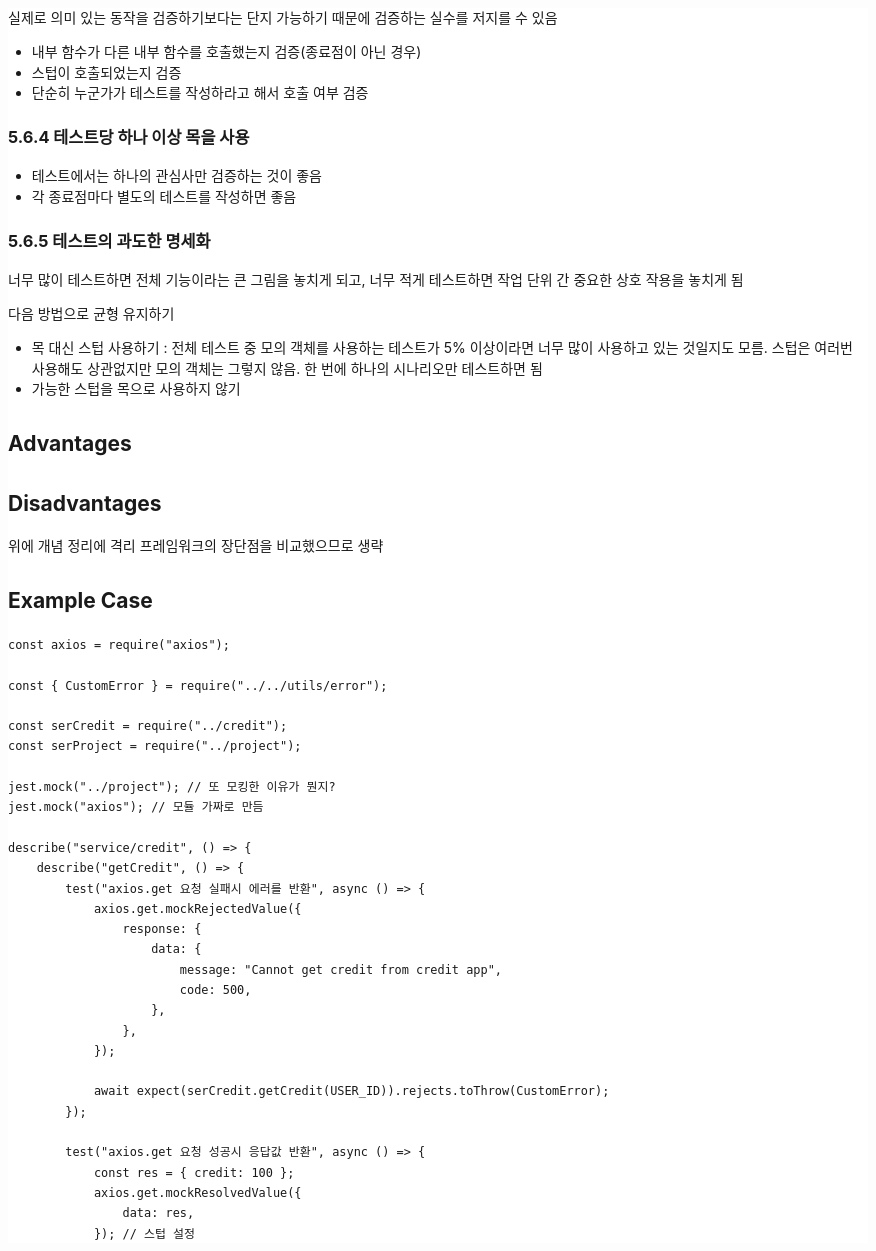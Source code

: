 실제로 의미 있는 동작을 검증하기보다는 단지 가능하기 때문에 검증하는 실수를 저지를 수 있음

- 내부 함수가 다른 내부 함수를 호출했는지 검증(종료점이 아닌 경우)
- 스텁이 호출되었는지 검증
- 단순히 누군가가 테스트를 작성하라고 해서 호출 여부 검증

### 5.6.4 테스트당 하나 이상 목을 사용

- 테스트에서는 하나의 관심사만 검증하는 것이 좋음
- 각 종료점마다 별도의 테스트를 작성하면 좋음

### 5.6.5 테스트의 과도한 명세화

너무 많이 테스트하면 전체 기능이라는 큰 그림을 놓치게 되고, 너무 적게 테스트하면 작업 단위 간 중요한 상호 작용을 놓치게 됨

다음 방법으로 균형 유지하기

- 목 대신 스텁 사용하기
  : 전체 테스트 중 모의 객체를 사용하는 테스트가 5% 이상이라면 너무 많이 사용하고 있는 것일지도 모름.
  스텁은 여러번 사용해도 상관없지만 모의 객체는 그렇지 않음. 한 번에 하나의 시나리오만 테스트하면 됨
- 가능한 스텁을 목으로 사용하지 않기

## Advantages



## Disadvantages



위에 개념 정리에 격리 프레임워크의 장단점을 비교했으므로 생략

## Example Case



```tsx
const axios = require("axios");

const { CustomError } = require("../../utils/error");

const serCredit = require("../credit");
const serProject = require("../project");

jest.mock("../project"); // 또 모킹한 이유가 뭔지?
jest.mock("axios"); // 모듈 가짜로 만듬

describe("service/credit", () => {
	describe("getCredit", () => {
		test("axios.get 요청 실패시 에러를 반환", async () => {
			axios.get.mockRejectedValue({
				response: {
					data: {
						message: "Cannot get credit from credit app",
						code: 500,
					},
				},
			});

			await expect(serCredit.getCredit(USER_ID)).rejects.toThrow(CustomError);
		});

		test("axios.get 요청 성공시 응답값 반환", async () => {
			const res = { credit: 100 };
			axios.get.mockResolvedValue({
				data: res,
			}); // 스텁 설정
```